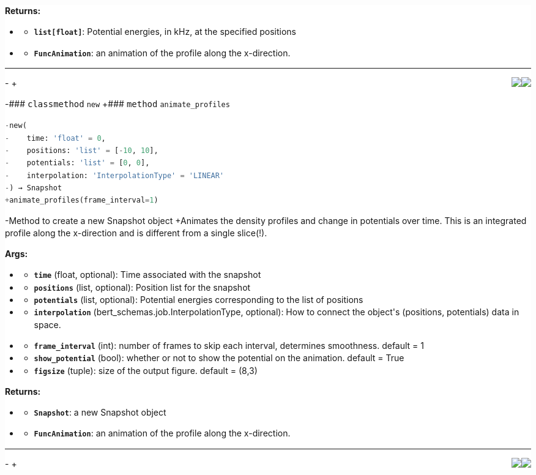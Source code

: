  
 
 **Returns:**
  
- - <b>`list[float]`</b>:  Potential energies, in kHz, at the specified positions 
+ - <b>`FuncAnimation`</b>:  an animation of the profile along the x-direction. 
 
 ---
 
-<a href="../../oqtant/schemas/optical.py#L37"><img align="right" style="float:right;" src="https://img.shields.io/badge/-source-cccccc?style=flat-square"></a>
+<a href="../../oqtant/simulator/simulator.py#L1471"><img align="right" style="float:right;" src="https://img.shields.io/badge/-source-cccccc?style=flat-square"></a>
 
-### <kbd>classmethod</kbd> `new`
+### <kbd>method</kbd> `animate_profiles`
 
 ```python
-new(
-    time: 'float' = 0,
-    positions: 'list' = [-10, 10],
-    potentials: 'list' = [0, 0],
-    interpolation: 'InterpolationType' = 'LINEAR'
-) → Snapshot
+animate_profiles(frame_interval=1)
 ```
 
-Method to create a new Snapshot object 
+Animates the density profiles and change in potentials over time.  This is an integrated profile along the x-direction and is different from a single slice(!). 
 
 
 
 **Args:**
  
- - <b>`time`</b> (float, optional):  Time associated with the snapshot 
- - <b>`positions`</b> (list, optional):  Position list for the snapshot 
- - <b>`potentials`</b> (list, optional):  Potential energies corresponding to the list of positions 
- - <b>`interpolation`</b> (bert_schemas.job.InterpolationType, optional):  How to connect the object's  (positions, potentials) data in space. 
+ - <b>`frame_interval`</b> (int):  number of frames to skip each interval, determines smoothness. default = 1 
+ - <b>`show_potential`</b> (bool):  whether or not to show the potential on the animation. default = True 
+ - <b>`figsize`</b> (tuple):  size of the output figure. default = (8,3) 
 
 
 
 **Returns:**
  
- - <b>`Snapshot`</b>:  a new Snapshot object 
+ - <b>`FuncAnimation`</b>:  an animation of the profile along the x-direction. 
 
 ---
 
-<a href="../../oqtant/schemas/optical.py#L110"><img align="right" style="float:right;" src="https://img.shields.io/badge/-source-cccccc?style=flat-square"></a>
+<a href="../../oqtant/simulator/simulator.py#L216"><img align="right" style="float:right;" src="https://img.shields.io/badge/-source-cccccc?style=flat-square"></a>
 